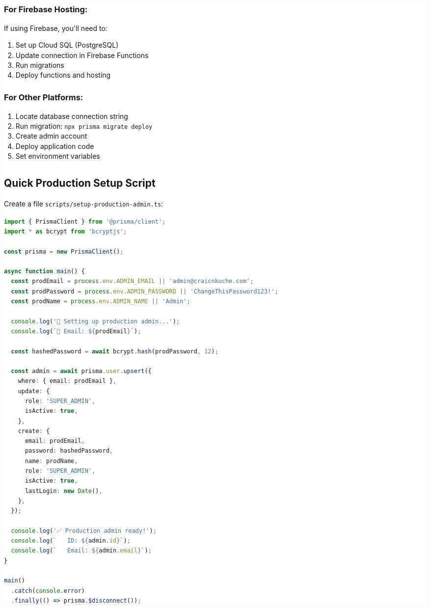 ### For Firebase Hosting:

If using Firebase, you'll need to:
1. Set up Cloud SQL (PostgreSQL)
2. Update connection in Firebase Functions
3. Run migrations
4. Deploy functions and hosting

### For Other Platforms:

1. Locate database connection string
2. Run migration: `npx prisma migrate deploy`
3. Create admin account
4. Deploy application code
5. Set environment variables

## Quick Production Setup Script

Create a file `scripts/setup-production-admin.ts`:

```typescript
import { PrismaClient } from '@prisma/client';
import * as bcrypt from 'bcryptjs';

const prisma = new PrismaClient();

async function main() {
  const prodEmail = process.env.ADMIN_EMAIL || 'admin@craicnkuche.com';
  const prodPassword = process.env.ADMIN_PASSWORD || 'ChangeThisPassword123!';
  const prodName = process.env.ADMIN_NAME || 'Admin';

  console.log('🚀 Setting up production admin...');
  console.log(`📧 Email: ${prodEmail}`);

  const hashedPassword = await bcrypt.hash(prodPassword, 12);

  const admin = await prisma.user.upsert({
    where: { email: prodEmail },
    update: {
      role: 'SUPER_ADMIN',
      isActive: true,
    },
    create: {
      email: prodEmail,
      password: hashedPassword,
      name: prodName,
      role: 'SUPER_ADMIN',
      isActive: true,
      lastLogin: new Date(),
    },
  });

  console.log('✅ Production admin ready!');
  console.log(`   ID: ${admin.id}`);
  console.log(`   Email: ${admin.email}`);
}

main()
  .catch(console.error)
  .finally(() => prisma.$disconnect());
```

